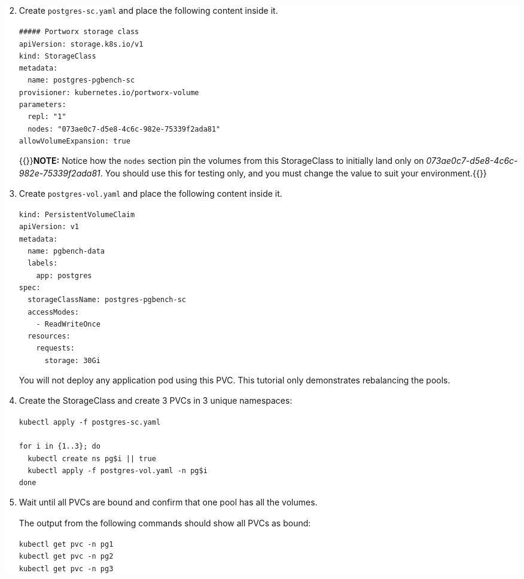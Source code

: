 2. Create `postgres-sc.yaml` and place the following content inside it.

    ```text
    ##### Portworx storage class
    apiVersion: storage.k8s.io/v1
    kind: StorageClass
    metadata:
      name: postgres-pgbench-sc
    provisioner: kubernetes.io/portworx-volume
    parameters:
      repl: "1"
      nodes: "073ae0c7-d5e8-4c6c-982e-75339f2ada81"
    allowVolumeExpansion: true
    ```
   
    {{<info>}}**NOTE:** Notice how the `nodes` section pin the volumes from this StorageClass to initially land only on _073ae0c7-d5e8-4c6c-982e-75339f2ada81_. You should use this for testing only, and you must change the value to suit your environment.{{</info>}}

3. Create `postgres-vol.yaml` and place the following content inside it.

    ```text
    kind: PersistentVolumeClaim
    apiVersion: v1
    metadata:
      name: pgbench-data
      labels:
        app: postgres
    spec:
      storageClassName: postgres-pgbench-sc
      accessModes:
        - ReadWriteOnce
      resources:
        requests:
          storage: 30Gi
    ```

    You will not deploy any application pod using this PVC. This tutorial only demonstrates rebalancing the pools.

4. Create the StorageClass and create 3 PVCs in 3 unique namespaces:

    ```text
    kubectl apply -f postgres-sc.yaml
   
    for i in {1..3}; do
      kubectl create ns pg$i || true
      kubectl apply -f postgres-vol.yaml -n pg$i
    done
    ```

5. Wait until all PVCs are bound and confirm that one pool has all the volumes.

    The output from the following commands should show all PVCs as bound:
    ```text
    kubectl get pvc -n pg1
    kubectl get pvc -n pg2
    kubectl get pvc -n pg3
    ```
    